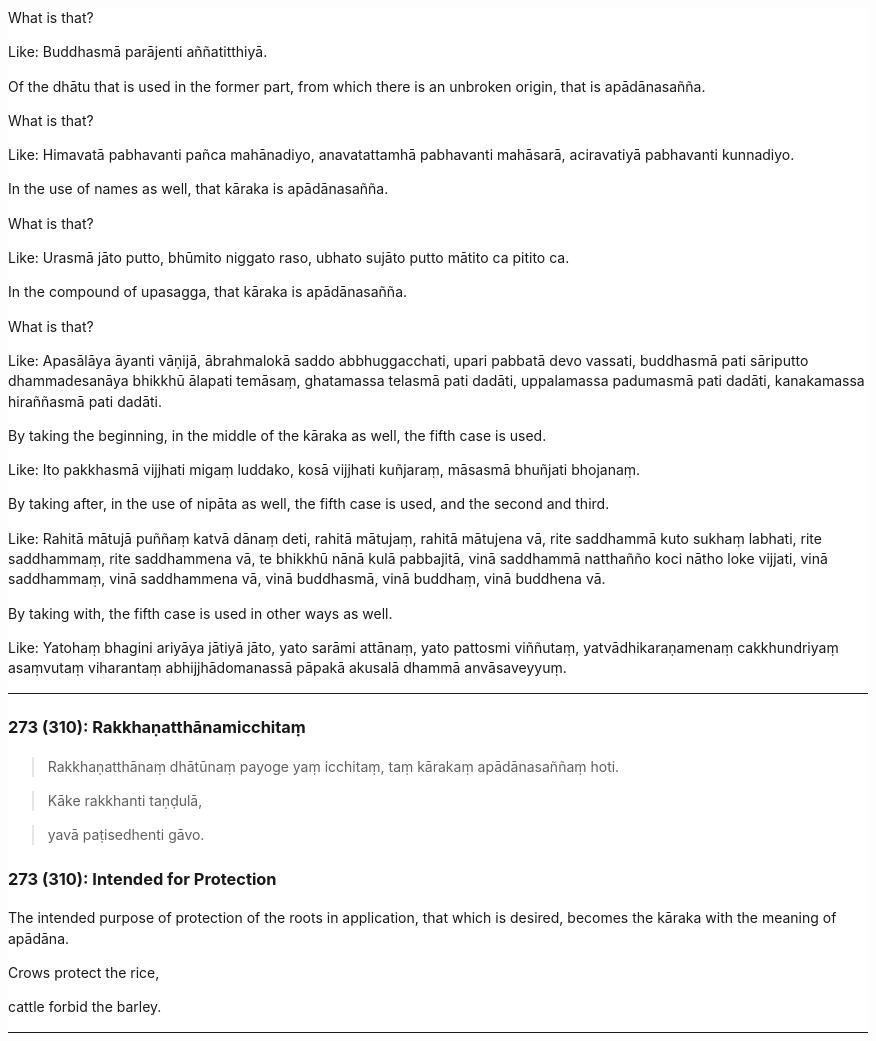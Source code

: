 What is that?

Like: Buddhasmā parājenti aññatitthiyā.

Of the dhātu that is used in the former part, from which there is an unbroken origin, that is apādānasañña.

What is that?

Like: Himavatā pabhavanti pañca mahānadiyo, anavatattamhā pabhavanti mahāsarā, aciravatiyā pabhavanti kunnadiyo.

In the use of names as well, that kāraka is apādānasañña.

What is that?

Like: Urasmā jāto putto, bhūmito niggato raso, ubhato sujāto putto mātito ca pitito ca.

In the compound of upasagga, that kāraka is apādānasañña.

What is that?

Like: Apasālāya āyanti vāṇijā, ābrahmalokā saddo abbhuggacchati, upari pabbatā devo vassati, buddhasmā pati sāriputto dhammadesanāya bhikkhū ālapati temāsaṃ, ghatamassa telasmā pati dadāti, uppalamassa padumasmā pati dadāti, kanakamassa hiraññasmā pati dadāti.

By taking the beginning, in the middle of the kāraka as well, the fifth case is used.

Like: Ito pakkhasmā vijjhati migaṃ luddako, kosā vijjhati kuñjaraṃ, māsasmā bhuñjati bhojanaṃ.

By taking after, in the use of nipāta as well, the fifth case is used, and the second and third.

Like: Rahitā mātujā puññaṃ katvā dānaṃ deti, rahitā mātujaṃ, rahitā mātujena vā, rite saddhammā kuto sukhaṃ labhati, rite saddhammaṃ, rite saddhammena vā, te bhikkhū nānā kulā pabbajitā, vinā saddhammā natthañño koci nātho loke vijjati, vinā saddhammaṃ, vinā saddhammena vā, vinā buddhasmā, vinā buddhaṃ, vinā buddhena vā.

By taking with, the fifth case is used in other ways as well.

Like: Yatohaṃ bhagini ariyāya jātiyā jāto, yato sarāmi attānaṃ, yato pattosmi viññutaṃ, yatvādhikaraṇamenaṃ cakkhundriyaṃ asaṃvutaṃ viharantaṃ abhijjhādomanassā pāpakā akusalā dhammā anvāsaveyyuṃ.

---
<a name="m273"></a>

### 273 (310): Rakkhaṇatthānamicchitaṃ

> Rakkhaṇatthānaṃ dhātūnaṃ payoge yaṃ icchitaṃ, taṃ kārakaṃ apādānasaññaṃ hoti.

> Kāke rakkhanti taṇḍulā, 

> yavā paṭisedhenti gāvo.

### 273 (310): Intended for Protection

The intended purpose of protection of the roots in application, that which is desired, becomes the kāraka with the meaning of apādāna.

Crows protect the rice, 

cattle forbid the barley.

---